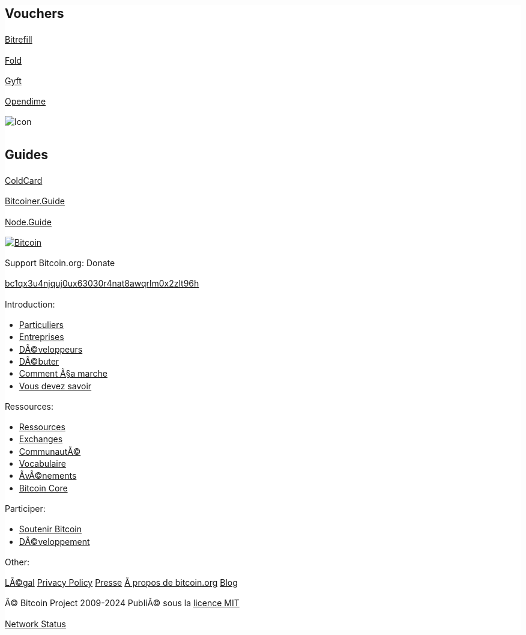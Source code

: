 ## Vouchers

[Bitrefill](https://www.bitrefill.com/)

[Fold](https://foldapp.com/)

[Gyft](https://gyft.com/bitcoin/)

[Opendime](https://opendime.com/)

![Icon](/img/icons/ico_invoice.svg?1716491272)

## Guides

[ColdCard](https://mattodell.keybase.pub/coldcard.html)

[Bitcoiner.Guide](https://bitcoiner.guide)

[Node.Guide](http://node.guide)

[ ![Bitcoin](/img/icons/logo-footer.svg?1716491272) ](/fr/)

Support Bitcoin.org: Donate

[bc1qx3u4njquj0ux63030r4nat8awqrlm0x2zlt96h](bitcoin:bc1qx3u4njquj0ux63030r4nat8awqrlm0x2zlt96h)

Introduction:

  * [Particuliers](/fr/bitcoin-pour-particuliers)
  * [Entreprises](/fr/bitcoin-pour-entreprises)
  * [DÃ©veloppeurs](https://developer.bitcoin.org/)
  * [DÃ©buter](/fr/debuter)
  * [Comment Ã§a marche](/fr/comment-ca-marche)
  * [Vous devez savoir](/fr/vous-devez-savoir)

Ressources:

  * [Ressources](/fr/ressources)
  * [Exchanges](/fr/des-echanges)
  * [CommunautÃ©](/fr/communaute)
  * [Vocabulaire ](/fr/vocabulaire)
  * [ÃvÃ©nements](/fr/evenements)
  * [Bitcoin Core](/fr/telecharger)

Participer:

  * [Soutenir Bitcoin](/fr/supporter-bitcoin)
  * [DÃ©veloppement](/fr/developpement)

Other:

[LÃ©gal](/fr/legal) [Privacy Policy](/en/privacy) [Presse](/fr/presse) [Ã
propos de bitcoin.org](/fr/a-propos-de-nous) [Blog](/en/blog)

Â© Bitcoin Project 2009-2024 PubliÃ© sous la [licence
MIT](http://opensource.org/licenses/mit-license.php)

[Network Status](/en/alerts)
